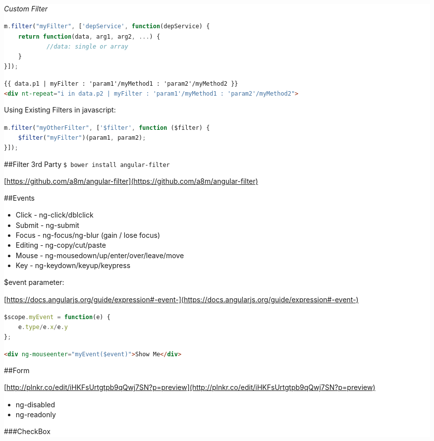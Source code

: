 *Custom Filter*

```js
m.filter("myFilter", ['depService', function(depService) {  
	return function(data, arg1, arg2, ...) {  
			//data: single or array  
	}
}]);
```
   
```html
{{ data.p1 | myFilter : 'param1'/myMethod1 : 'param2'/myMethod2 }}  
<div nt-repeat="i in data.p2 | myFilter : 'param1'/myMethod1 : 'param2'/myMethod2">  
```

Using Existing Filters in javascript:

```js
m.filter("myOtherFilter", ['$filter', function ($filter) { 
	$filter("myFilter")(param1, param2); 
}]);
```

##Filter 3rd Party  `$ bower install angular-filter`

[https://github.com/a8m/angular-filter](https://github.com/a8m/angular-filter)

##Events

* Click - ng-click/dblclick
* Submit - ng-submit
* Focus - ng-focus/ng-blur (gain / lose focus)
* Editing - ng-copy/cut/paste
* Mouse - ng-mousedown/up/enter/over/leave/move
* Key - ng-keydown/keyup/keypress 

$event parameter:

[https://docs.angularjs.org/guide/expression#-event-](https://docs.angularjs.org/guide/expression#-event-)

```js
$scope.myEvent = function(e) {
	e.type/e.x/e.y
};
```

```html
<div ng-mouseenter="myEvent($event)">Show Me</div>
```

##Form

[http://plnkr.co/edit/iHKFsUrtgtpb9qQwj7SN?p=preview](http://plnkr.co/edit/iHKFsUrtgtpb9qQwj7SN?p=preview)

* ng-disabled
* ng-readonly

###CheckBox
